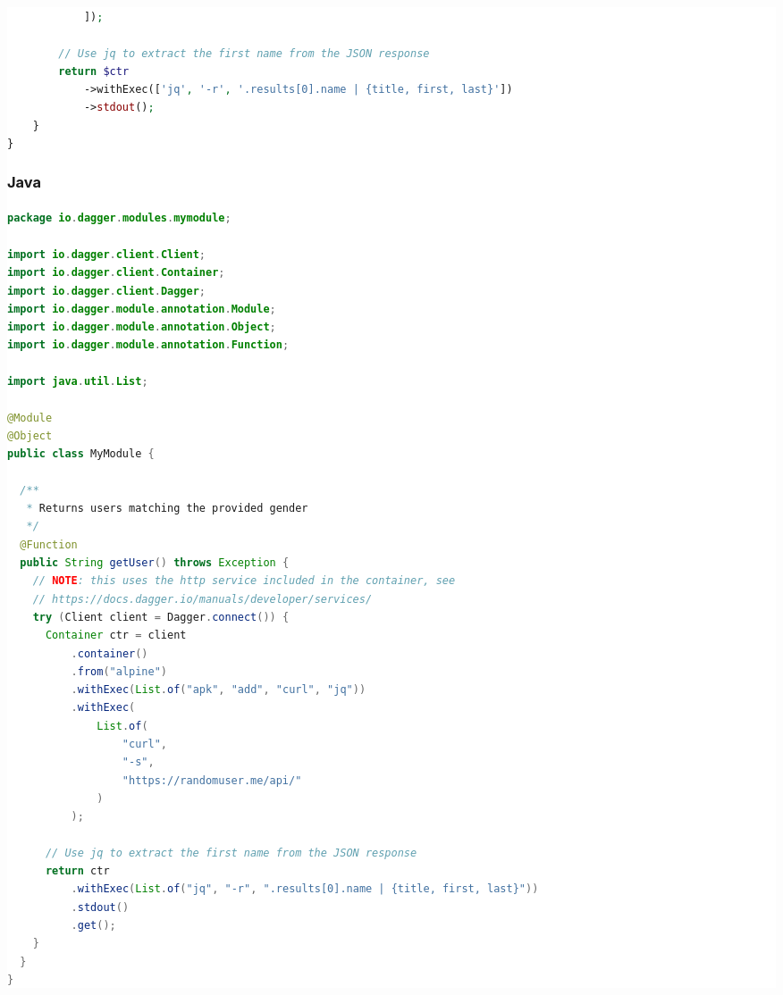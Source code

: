 ```php
            ]);

        // Use jq to extract the first name from the JSON response
        return $ctr
            ->withExec(['jq', '-r', '.results[0].name | {title, first, last}'])
            ->stdout();
    }
}

```

### Java
```java
package io.dagger.modules.mymodule;

import io.dagger.client.Client;
import io.dagger.client.Container;
import io.dagger.client.Dagger;
import io.dagger.module.annotation.Module;
import io.dagger.module.annotation.Object;
import io.dagger.module.annotation.Function;

import java.util.List;

@Module
@Object
public class MyModule {

  /**
   * Returns users matching the provided gender
   */
  @Function
  public String getUser() throws Exception {
    // NOTE: this uses the http service included in the container, see
    // https://docs.dagger.io/manuals/developer/services/
    try (Client client = Dagger.connect()) {
      Container ctr = client
          .container()
          .from("alpine")
          .withExec(List.of("apk", "add", "curl", "jq"))
          .withExec(
              List.of(
                  "curl",
                  "-s",
                  "https://randomuser.me/api/"
              )
          );

      // Use jq to extract the first name from the JSON response
      return ctr
          .withExec(List.of("jq", "-r", ".results[0].name | {title, first, last}"))
          .stdout()
          .get();
    }
  }
}

```


[@function]: https://dagger-io.readthedocs.io/en/latest/module.html#dagger.function
[@object_type]: https://dagger-io.readthedocs.io/en/latest/module.html#dagger.object_type